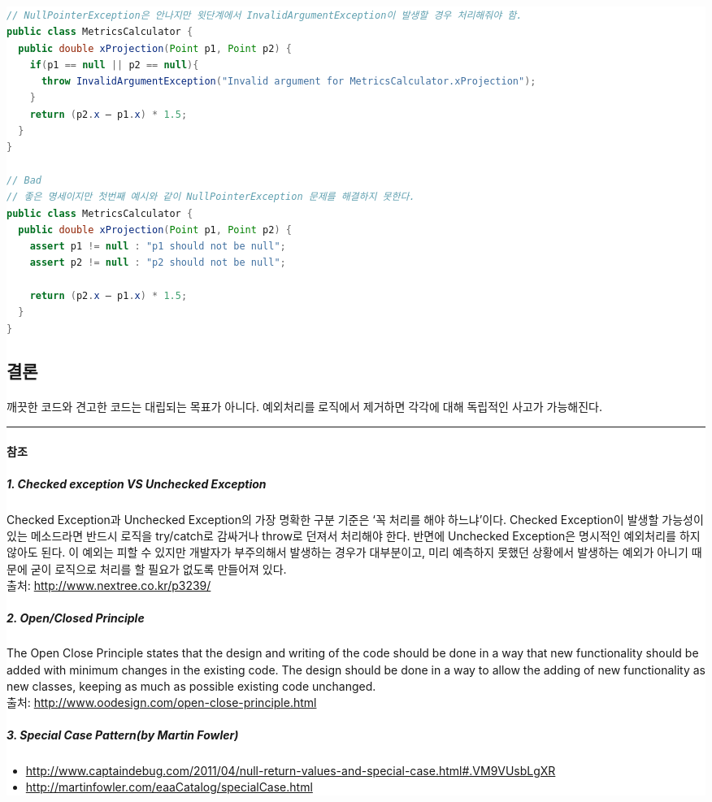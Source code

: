 ```java
// NullPointerException은 안나지만 윗단계에서 InvalidArgumentException이 발생할 경우 처리해줘야 함.
public class MetricsCalculator {
  public double xProjection(Point p1, Point p2) {
    if(p1 == null || p2 == null){
      throw InvalidArgumentException("Invalid argument for MetricsCalculator.xProjection");
    }
    return (p2.x – p1.x) * 1.5;
  }
}

// Bad
// 좋은 명세이지만 첫번째 예시와 같이 NullPointerException 문제를 해결하지 못한다.
public class MetricsCalculator {
  public double xProjection(Point p1, Point p2) {
    assert p1 != null : "p1 should not be null";
    assert p2 != null : "p2 should not be null";
    
    return (p2.x – p1.x) * 1.5;
  }
}
```

## 결론 ##
깨끗한 코드와 견고한 코드는 대립되는 목표가 아니다. 예외처리를 로직에서 제거하면 각각에 대해 독립적인 사고가 가능해진다.

---

#### 참조 ####
##### 1. Checked exception VS Unchecked Exception #####
Checked Exception과 Unchecked Exception의 가장 명확한 구분 기준은 ‘꼭 처리를 해야 하느냐’이다. Checked Exception이 발생할 가능성이 있는 메소드라면 반드시 로직을 try/catch로 감싸거나 throw로 던져서 처리해야 한다. 반면에 Unchecked Exception은 명시적인 예외처리를 하지 않아도 된다. 이 예외는 피할 수 있지만 개발자가 부주의해서 발생하는 경우가 대부분이고, 미리 예측하지 못했던 상황에서 발생하는 예외가 아니기 때문에 굳이 로직으로 처리를 할 필요가 없도록 만들어져 있다.  
출처: http://www.nextree.co.kr/p3239/
##### 2. Open/Closed Principle #####
The Open Close Principle states that the design and writing of the code should be done in a way that new functionality should be added with minimum changes in the existing code. The design should be done in a way to allow the adding of new functionality as new classes, keeping as much as possible existing code unchanged.  
출처: http://www.oodesign.com/open-close-principle.html
##### 3. Special Case Pattern(by Martin Fowler) #####
  - http://www.captaindebug.com/2011/04/null-return-values-and-special-case.html#.VM9VUsbLgXR  
  - http://martinfowler.com/eaaCatalog/specialCase.html
